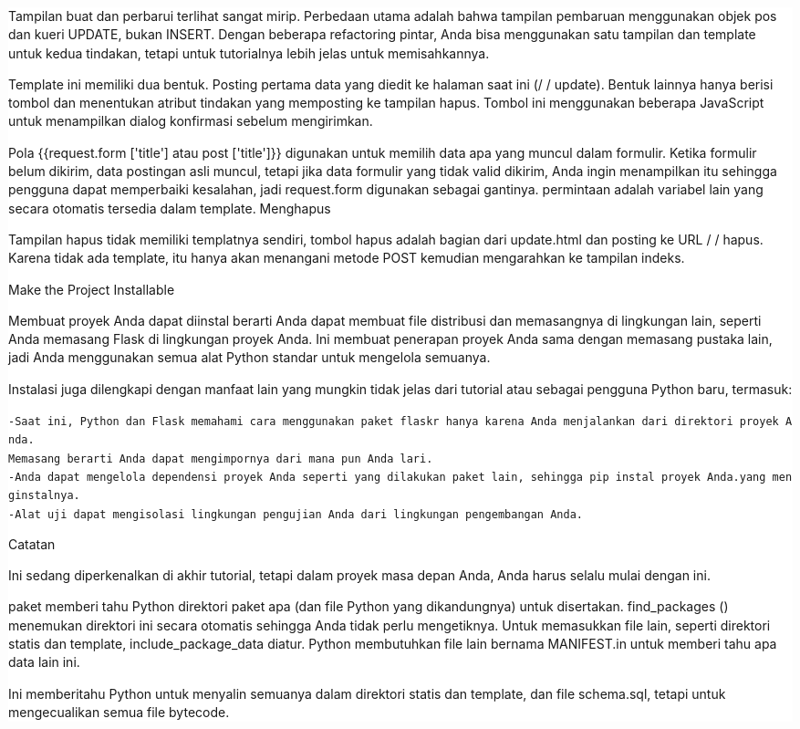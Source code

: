 Tampilan buat dan perbarui terlihat sangat mirip. Perbedaan utama adalah bahwa tampilan pembaruan menggunakan objek pos dan kueri UPDATE, bukan INSERT.
 Dengan beberapa refactoring pintar, Anda bisa menggunakan satu tampilan dan template untuk kedua tindakan, tetapi untuk tutorialnya lebih jelas untuk memisahkannya.
 
 Template ini memiliki dua bentuk. Posting pertama data yang diedit ke halaman saat ini (/ <id> / update). 
 Bentuk lainnya hanya berisi tombol dan menentukan atribut tindakan yang memposting ke tampilan hapus.
 Tombol ini menggunakan beberapa JavaScript untuk menampilkan dialog konfirmasi sebelum mengirimkan.

Pola {{request.form ['title'] atau post ['title']}} digunakan untuk memilih data apa yang muncul dalam formulir. Ketika formulir belum dikirim,
 data postingan asli muncul, tetapi jika data formulir yang tidak valid dikirim, Anda ingin menampilkan itu sehingga pengguna dapat memperbaiki kesalahan, 
 jadi request.form digunakan sebagai gantinya. permintaan adalah variabel lain yang secara otomatis tersedia dalam template.
Menghapus

Tampilan hapus tidak memiliki templatnya sendiri, tombol hapus adalah bagian dari update.html dan posting ke URL / <id> / hapus.
 Karena tidak ada template, itu hanya akan menangani metode POST kemudian mengarahkan ke tampilan indeks.
 
 Make the Project Installable
 
 Membuat proyek Anda dapat diinstal berarti Anda dapat membuat file distribusi dan memasangnya di lingkungan lain,
 seperti Anda memasang Flask di lingkungan proyek Anda. 
 Ini membuat penerapan proyek Anda sama dengan memasang pustaka lain,
 jadi Anda menggunakan semua alat Python standar untuk mengelola semuanya.

Instalasi juga dilengkapi dengan manfaat lain yang mungkin tidak jelas dari tutorial atau sebagai pengguna Python baru, termasuk:

    -Saat ini, Python dan Flask memahami cara menggunakan paket flaskr hanya karena Anda menjalankan dari direktori proyek Anda.
	Memasang berarti Anda dapat mengimpornya dari mana pun Anda lari.
    -Anda dapat mengelola dependensi proyek Anda seperti yang dilakukan paket lain, sehingga pip instal proyek Anda.yang menginstalnya.
    -Alat uji dapat mengisolasi lingkungan pengujian Anda dari lingkungan pengembangan Anda.
	


Catatan

Ini sedang diperkenalkan di akhir tutorial, tetapi dalam proyek masa depan Anda, Anda harus selalu mulai dengan ini.


paket memberi tahu Python direktori paket apa (dan file Python yang dikandungnya) untuk disertakan.
 find_packages () menemukan direktori ini secara otomatis sehingga Anda tidak perlu mengetiknya. Untuk memasukkan file lain, seperti direktori statis dan template,
 include_package_data diatur. Python membutuhkan file lain bernama MANIFEST.in untuk memberi tahu apa data lain ini.

 Ini memberitahu Python untuk menyalin semuanya dalam direktori statis dan template, dan file schema.sql, tetapi untuk mengecualikan semua file bytecode.

